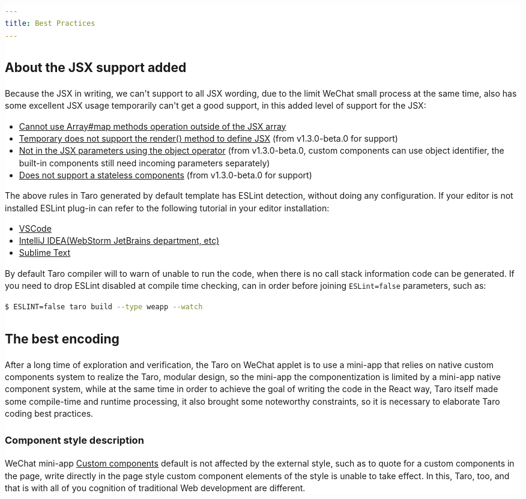 ```yaml
---
title: Best Practices
---
```


## About the JSX support added

Because the JSX in writing, we can't support to all JSX wording, due to the limit WeChat small process at the same time, also has some excellent JSX usage temporarily can't get a good support, in this added level of support for the JSX:

- [Cannot use Array#map methods operation outside of the JSX array](https://github.com/NervJS/taro/blob/master/packages/eslint-plugin-taro/docs/manipulate-jsx-as-array.md)
- [Temporary does not support the render() method to define JSX](https://github.com/NervJS/taro/blob/master/packages/eslint-plugin-taro/docs/no-jsx-in-class-method.md) (from v1.3.0-beta.0 for support)
- [Not in the JSX parameters using the object operator](https://github.com/NervJS/taro/blob/master/packages/eslint-plugin-taro/docs/no-spread-in-props.md) (from v1.3.0-beta.0, custom components can use object identifier, the built-in components still need incoming parameters separately)
- [Does not support a stateless components](https://github.com/NervJS/taro/blob/master/packages/eslint-plugin-taro/docs/no-stateless-function.md) (from v1.3.0-beta.0 for support)

The above rules in Taro generated by default template has ESLint detection, without doing any configuration. If your editor is not installed ESLint plug-in can refer to the following tutorial in your editor installation:

- [VSCode](https://marketplace.visualstudio.com/items?itemName=dbaeumer.vscode-eslint)
- [IntelliJ IDEA(WebStorm JetBrains department, etc)](https://www.jetbrains.com/help/idea/eslint.html)
- [Sublime Text](https://packagecontrol.io/packages/ESLint)

By default Taro compiler will to warn of unable to run the code, when there is no call stack information code can be generated. If you need to drop ESLint disabled at compile time checking, can in order before joining `ESLint=false` parameters, such as:

```bash
$ ESLINT=false taro build --type weapp --watch
```

## The best encoding

After a long time of exploration and verification, the Taro on WeChat applet is to use a mini-app that relies on native custom components system to realize the Taro, modular design, so the mini-app the componentization is limited by a mini-app native component system, while at the same time in order to achieve the goal of writing the code in the React way, Taro itself made some compile-time and runtime processing, it also brought some noteworthy constraints, so it is necessary to elaborate Taro coding best practices.

### Component style description

WeChat mini-app [Custom components](https://developers.weixin.qq.com/miniprogram/dev/framework/custom-component/wxml-wxss.html) default is not affected by the external style, such as to quote for a custom components in the page, write directly in the page style custom component elements of the style is unable to take effect. In this, Taro, too, and that is with all of you cognition of traditional Web development are different.
